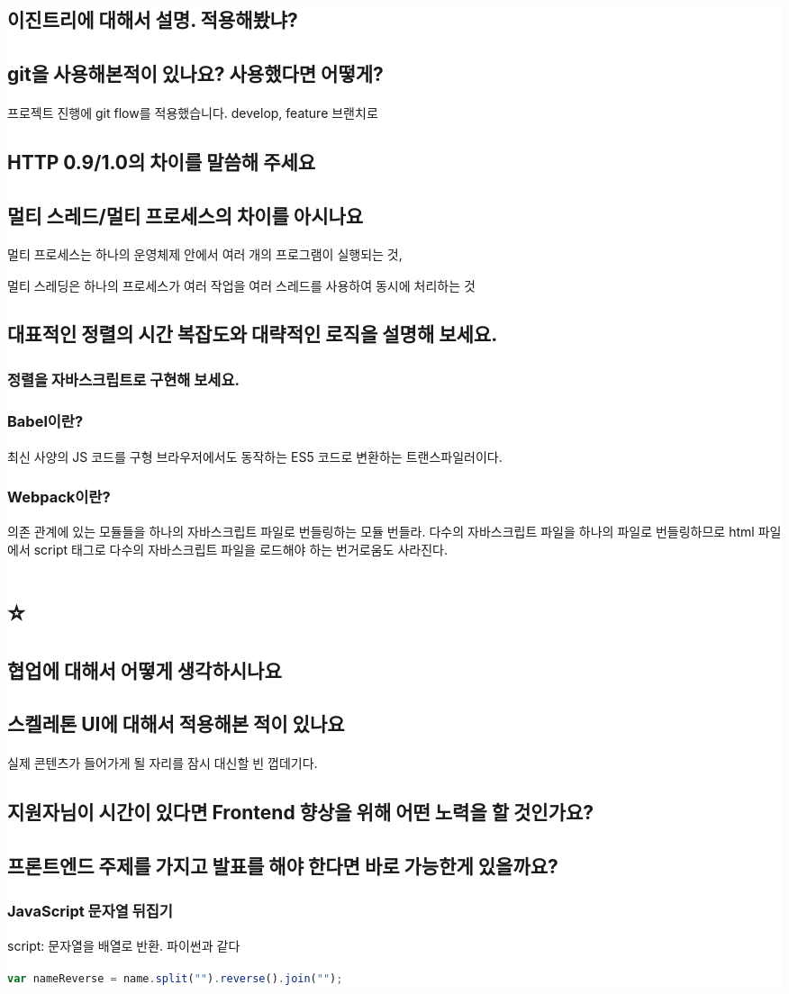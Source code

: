 ## 이진트리에 대해서 설명. 적용해봤냐?

## git을 사용해본적이 있나요? 사용했다면 어떻게?

프로젝트 진행에 git flow를 적용했습니다. develop, feature 브랜치로 

## HTTP 0.9/1.0의 차이를 말씀해 주세요

## 멀티 스레드/멀티 프로세스의 차이를 아시나요

멀티 프로세스는 하나의 운영체제 안에서 여러 개의 프로그램이 실행되는 것,

멀티 스레딩은 하나의 프로세스가 여러 작업을 여러 스레드를 사용하여 동시에 처리하는 것

## 대표적인 정렬의 시간 복잡도와 대략적인 로직을 설명해 보세요.

### 정렬을 자바스크립트로 구현해 보세요.

### Babel이란?

최신 사양의 JS 코드를 구형 브라우저에서도 동작하는 ES5 코드로 변환하는 트랜스파일러이다.

### Webpack이란?

의존 관계에 있는 모듈들을 하나의 자바스크립트 파일로 번들링하는 모듈 번들라. 다수의 자바스크립트 파일을 하나의 파일로 번들링하므로 html 파일에서 script 태그로 다수의 자바스크립트 파일을 로드해야 하는 번거로움도 사라진다.

# :star:

## 협업에 대해서 어떻게 생각하시나요

## 스켈레톤 UI에 대해서 적용해본 적이 있나요

실제 콘텐츠가 들어가게 될 자리를 잠시 대신할 빈 껍데기다.

## 지원자님이 시간이 있다면 Frontend 향상을 위해 어떤 노력을 할 것인가요?

## 프론트엔드 주제를 가지고 발표를 해야 한다면 바로 가능한게 있을까요?

### JavaScript 문자열 뒤집기

script: 문자열을 배열로 반환. 파이썬과 같다

```js
var nameReverse = name.split("").reverse().join("");
```

